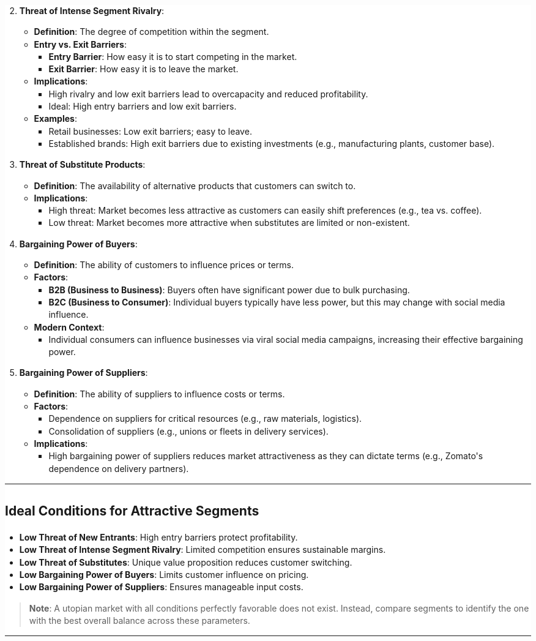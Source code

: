 2. **Threat of Intense Segment Rivalry**:
   - **Definition**: The degree of competition within the segment.
   - **Entry vs. Exit Barriers**:
     - **Entry Barrier**: How easy it is to start competing in the market.
     - **Exit Barrier**: How easy it is to leave the market.
   - **Implications**:
     - High rivalry and low exit barriers lead to overcapacity and reduced profitability.
     - Ideal: High entry barriers and low exit barriers.
   - **Examples**:
     - Retail businesses: Low exit barriers; easy to leave.
     - Established brands: High exit barriers due to existing investments (e.g., manufacturing plants, customer base).

3. **Threat of Substitute Products**:
   - **Definition**: The availability of alternative products that customers can switch to.
   - **Implications**:
     - High threat: Market becomes less attractive as customers can easily shift preferences (e.g., tea vs. coffee).
     - Low threat: Market becomes more attractive when substitutes are limited or non-existent.

4. **Bargaining Power of Buyers**:
   - **Definition**: The ability of customers to influence prices or terms.
   - **Factors**:
     - **B2B (Business to Business)**: Buyers often have significant power due to bulk purchasing.
     - **B2C (Business to Consumer)**: Individual buyers typically have less power, but this may change with social media influence.
   - **Modern Context**:
     - Individual consumers can influence businesses via viral social media campaigns, increasing their effective bargaining power.

5. **Bargaining Power of Suppliers**:
   - **Definition**: The ability of suppliers to influence costs or terms.
   - **Factors**:
     - Dependence on suppliers for critical resources (e.g., raw materials, logistics).
     - Consolidation of suppliers (e.g., unions or fleets in delivery services).
   - **Implications**:
     - High bargaining power of suppliers reduces market attractiveness as they can dictate terms (e.g., Zomato's dependence on delivery partners).

---

## Ideal Conditions for Attractive Segments
- **Low Threat of New Entrants**: High entry barriers protect profitability.
- **Low Threat of Intense Segment Rivalry**: Limited competition ensures sustainable margins.
- **Low Threat of Substitutes**: Unique value proposition reduces customer switching.
- **Low Bargaining Power of Buyers**: Limits customer influence on pricing.
- **Low Bargaining Power of Suppliers**: Ensures manageable input costs.

> **Note**: A utopian market with all conditions perfectly favorable does not exist. Instead, compare segments to identify the one with the best overall balance across these parameters.

---
